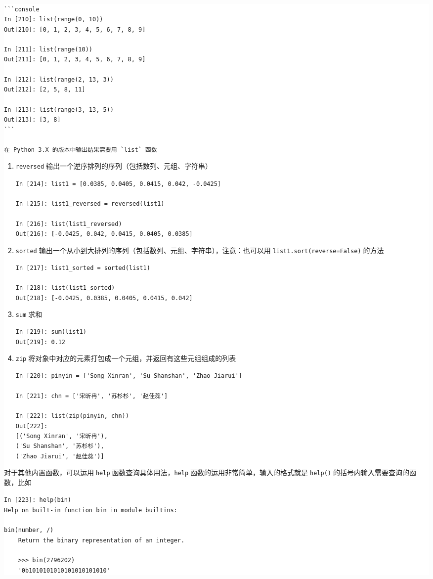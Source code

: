     ```console
    In [210]: list(range(0, 10))
    Out[210]: [0, 1, 2, 3, 4, 5, 6, 7, 8, 9]

    In [211]: list(range(10))
    Out[211]: [0, 1, 2, 3, 4, 5, 6, 7, 8, 9]

    In [212]: list(range(2, 13, 3))
    Out[212]: [2, 5, 8, 11]

    In [213]: list(range(3, 13, 5))
    Out[213]: [3, 8]
    ```

    在 Python 3.X 的版本中输出结果需要用 `list` 函数

1. `reversed` 输出一个逆序排列的序列（包括数列、元组、字符串）

    ```console
    In [214]: list1 = [0.0385, 0.0405, 0.0415, 0.042, -0.0425]

    In [215]: list1_reversed = reversed(list1)

    In [216]: list(list1_reversed)
    Out[216]: [-0.0425, 0.042, 0.0415, 0.0405, 0.0385]
    ```

1. `sorted` 输出一个从小到大排列的序列（包括数列、元组、字符串），注意：也可以用 `list1.sort(reverse=False)` 的方法

    ```console
    In [217]: list1_sorted = sorted(list1)

    In [218]: list(list1_sorted)
    Out[218]: [-0.0425, 0.0385, 0.0405, 0.0415, 0.042]
    ```

1. `sum` 求和

    ```console
    In [219]: sum(list1)
    Out[219]: 0.12
    ```

1. `zip` 将对象中对应的元素打包成一个元组，并返回有这些元组组成的列表

    ```console
    In [220]: pinyin = ['Song Xinran', 'Su Shanshan', 'Zhao Jiarui']

    In [221]: chn = ['宋昕冉', '苏杉杉', '赵佳蕊']

    In [222]: list(zip(pinyin, chn))
    Out[222]:
    [('Song Xinran', '宋昕冉'),
    ('Su Shanshan', '苏杉杉'),
    ('Zhao Jiarui', '赵佳蕊')]
    ```

对于其他内置函数，可以运用 `help` 函数查询具体用法，`help` 函数的运用非常简单，输入的格式就是 `help()` 的括号内输入需要查询的函数，比如

```console
In [223]: help(bin)
Help on built-in function bin in module builtins:

bin(number, /)
    Return the binary representation of an integer.

    >>> bin(2796202)
    '0b1010101010101010101010'
```
